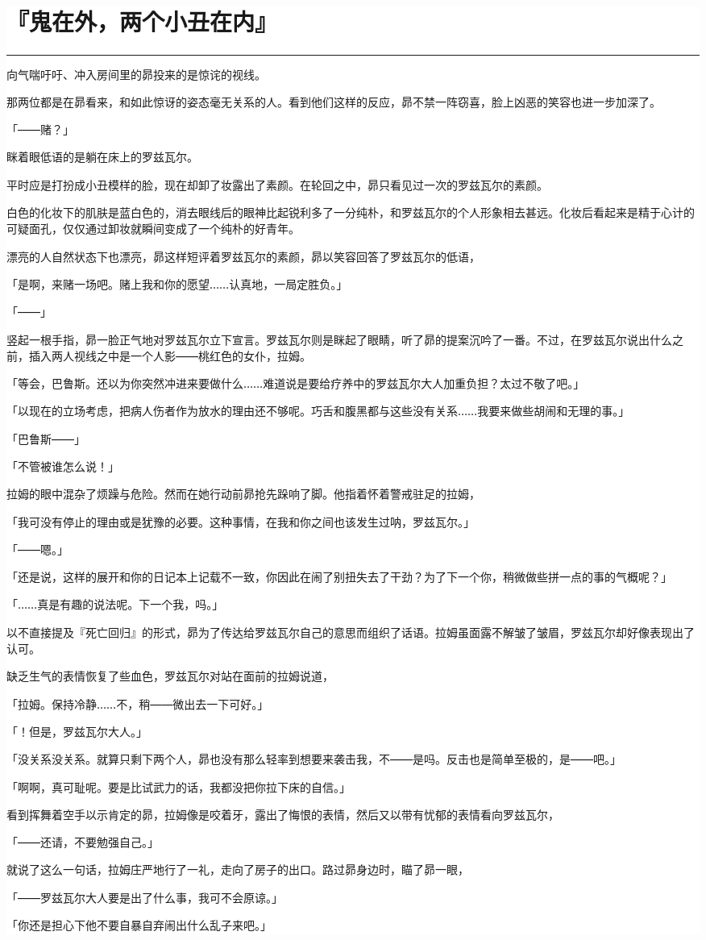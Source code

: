 # 『鬼在外，两个小丑在内』

------

向气喘吁吁、冲入房间里的昴投来的是惊诧的视线。

那两位都是在昴看来，和如此惊讶的姿态毫无关系的人。看到他们这样的反应，昴不禁一阵窃喜，脸上凶恶的笑容也进一步加深了。

「——赌？」

眯着眼低语的是躺在床上的罗兹瓦尔。

平时应是打扮成小丑模样的脸，现在却卸了妆露出了素颜。在轮回之中，昴只看见过一次的罗兹瓦尔的素颜。

白色的化妆下的肌肤是蓝白色的，消去眼线后的眼神比起锐利多了一分纯朴，和罗兹瓦尔的个人形象相去甚远。化妆后看起来是精于心计的可疑面孔，仅仅通过卸妆就瞬间变成了一个纯朴的好青年。

漂亮的人自然状态下也漂亮，昴这样短评着罗兹瓦尔的素颜，昴以笑容回答了罗兹瓦尔的低语，

「是啊，来赌一场吧。赌上我和你的愿望……认真地，一局定胜负。」

「——」

竖起一根手指，昴一脸正气地对罗兹瓦尔立下宣言。罗兹瓦尔则是眯起了眼睛，听了昴的提案沉吟了一番。不过，在罗兹瓦尔说出什么之前，插入两人视线之中是一个人影——桃红色的女仆，拉姆。

「等会，巴鲁斯。还以为你突然冲进来要做什么……难道说是要给疗养中的罗兹瓦尔大人加重负担？太过不敬了吧。」

「以现在的立场考虑，把病人伤者作为放水的理由还不够呢。巧舌和腹黑都与这些没有关系……我要来做些胡闹和无理的事。」

「巴鲁斯——」

「不管被谁怎么说！」

拉姆的眼中混杂了烦躁与危险。然而在她行动前昴抢先跺响了脚。他指着怀着警戒驻足的拉姆，

「我可没有停止的理由或是犹豫的必要。这种事情，在我和你之间也该发生过呐，罗兹瓦尔。」

「——嗯。」

「还是说，这样的展开和你的日记本上记载不一致，你因此在闹了别扭失去了干劲？为了下一个你，稍微做些拼一点的事的气概呢？」

「……真是有趣的说法呢。下一个我，吗。」

以不直接提及『死亡回归』的形式，昴为了传达给罗兹瓦尔自己的意思而组织了话语。拉姆虽面露不解皱了皱眉，罗兹瓦尔却好像表现出了认可。

缺乏生气的表情恢复了些血色，罗兹瓦尔对站在面前的拉姆说道，

「拉姆。保持冷静……不，稍——微出去一下可好。」

「！但是，罗兹瓦尔大人。」

「没关系没关系。就算只剩下两个人，昴也没有那么轻率到想要来袭击我，不——是吗。反击也是简单至极的，是——吧。」

「啊啊，真可耻呢。要是比试武力的话，我都没把你拉下床的自信。」

看到挥舞着空手以示肯定的昴，拉姆像是咬着牙，露出了悔恨的表情，然后又以带有忧郁的表情看向罗兹瓦尔，

「——还请，不要勉强自己。」

就说了这么一句话，拉姆庄严地行了一礼，走向了房子的出口。路过昴身边时，瞄了昴一眼，

「——罗兹瓦尔大人要是出了什么事，我可不会原谅。」

「你还是担心下他不要自暴自弃闹出什么乱子来吧。」
